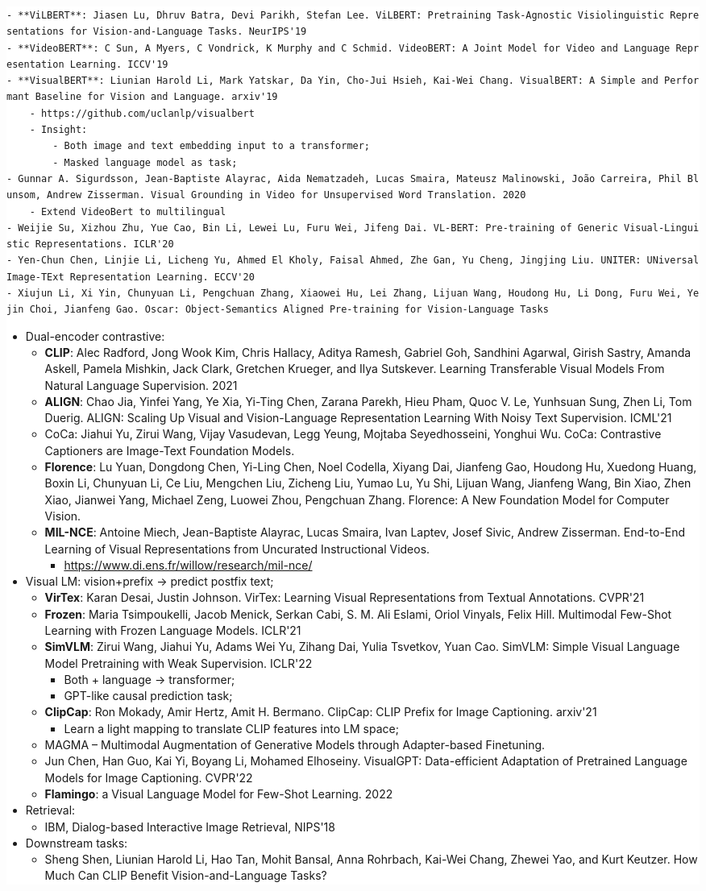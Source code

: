 	- **ViLBERT**: Jiasen Lu, Dhruv Batra, Devi Parikh, Stefan Lee. ViLBERT: Pretraining Task-Agnostic Visiolinguistic Representations for Vision-and-Language Tasks. NeurIPS'19
	- **VideoBERT**: C Sun, A Myers, C Vondrick, K Murphy and C Schmid. VideoBERT: A Joint Model for Video and Language Representation Learning. ICCV'19
	- **VisualBERT**: Liunian Harold Li, Mark Yatskar, Da Yin, Cho-Jui Hsieh, Kai-Wei Chang. VisualBERT: A Simple and Performant Baseline for Vision and Language. arxiv'19
		- https://github.com/uclanlp/visualbert
		- Insight:
			- Both image and text embedding input to a transformer;
			- Masked language model as task; 
	- Gunnar A. Sigurdsson, Jean-Baptiste Alayrac, Aida Nematzadeh, Lucas Smaira, Mateusz Malinowski, João Carreira, Phil Blunsom, Andrew Zisserman. Visual Grounding in Video for Unsupervised Word Translation. 2020
		- Extend VideoBert to multilingual
	- Weijie Su, Xizhou Zhu, Yue Cao, Bin Li, Lewei Lu, Furu Wei, Jifeng Dai. VL-BERT: Pre-training of Generic Visual-Linguistic Representations. ICLR'20
	- Yen-Chun Chen, Linjie Li, Licheng Yu, Ahmed El Kholy, Faisal Ahmed, Zhe Gan, Yu Cheng, Jingjing Liu. UNITER: UNiversal Image-TExt Representation Learning. ECCV'20
	- Xiujun Li, Xi Yin, Chunyuan Li, Pengchuan Zhang, Xiaowei Hu, Lei Zhang, Lijuan Wang, Houdong Hu, Li Dong, Furu Wei, Yejin Choi, Jianfeng Gao. Oscar: Object-Semantics Aligned Pre-training for Vision-Language Tasks
- Dual-encoder contrastive:
	- **CLIP**: Alec Radford, Jong Wook Kim, Chris Hallacy, Aditya Ramesh, Gabriel Goh, Sandhini Agarwal, Girish Sastry, Amanda Askell, Pamela Mishkin, Jack Clark, Gretchen Krueger, and Ilya Sutskever. Learning Transferable Visual Models From Natural Language Supervision. 2021
	- **ALIGN**: Chao Jia, Yinfei Yang, Ye Xia, Yi-Ting Chen, Zarana Parekh, Hieu Pham, Quoc V. Le, Yunhsuan Sung, Zhen Li, Tom Duerig. ALIGN: Scaling Up Visual and Vision-Language Representation Learning With Noisy Text Supervision. ICML'21
	- CoCa: Jiahui Yu, Zirui Wang, Vijay Vasudevan, Legg Yeung, Mojtaba Seyedhosseini, Yonghui Wu. CoCa: Contrastive Captioners are Image-Text Foundation Models.
	- **Florence**: Lu Yuan, Dongdong Chen, Yi-Ling Chen, Noel Codella, Xiyang Dai, Jianfeng Gao, Houdong Hu, Xuedong Huang, Boxin Li, Chunyuan Li, Ce Liu, Mengchen Liu, Zicheng Liu, Yumao Lu, Yu Shi, Lijuan Wang, Jianfeng Wang, Bin Xiao, Zhen Xiao, Jianwei Yang, Michael Zeng, Luowei Zhou, Pengchuan Zhang. Florence: A New Foundation Model for Computer Vision.
	- **MIL-NCE**: Antoine Miech, Jean-Baptiste Alayrac, Lucas Smaira, Ivan Laptev, Josef Sivic, Andrew Zisserman. End-to-End Learning of Visual Representations from Uncurated Instructional Videos.
		- https://www.di.ens.fr/willow/research/mil-nce/
- Visual LM: vision+prefix -> predict postfix text;
	- **VirTex**: Karan Desai, Justin Johnson. VirTex: Learning Visual Representations from Textual Annotations. CVPR'21
	- **Frozen**: Maria Tsimpoukelli, Jacob Menick, Serkan Cabi, S. M. Ali Eslami, Oriol Vinyals, Felix Hill. Multimodal Few-Shot Learning with Frozen Language Models. ICLR'21
	- **SimVLM**: Zirui Wang, Jiahui Yu, Adams Wei Yu, Zihang Dai, Yulia Tsvetkov, Yuan Cao. SimVLM: Simple Visual Language Model Pretraining with Weak Supervision. ICLR'22
		- Both + language -> transformer;
		- GPT-like causal prediction task;
	- **ClipCap**: Ron Mokady, Amir Hertz, Amit H. Bermano. ClipCap: CLIP Prefix for Image Captioning. arxiv'21
		- Learn a light mapping to translate CLIP features into LM space;
	- MAGMA – Multimodal Augmentation of Generative Models through Adapter-based Finetuning.
	- Jun Chen, Han Guo, Kai Yi, Boyang Li, Mohamed Elhoseiny. VisualGPT: Data-efficient Adaptation of Pretrained Language Models for Image Captioning. CVPR'22
	- **Flamingo**: a Visual Language Model for Few-Shot Learning. 2022
- Retrieval:
	- IBM, Dialog-based Interactive Image Retrieval, NIPS'18
- Downstream tasks:
	- Sheng Shen, Liunian Harold Li, Hao Tan, Mohit Bansal, Anna Rohrbach, Kai-Wei Chang, Zhewei Yao, and Kurt Keutzer. How Much Can CLIP Benefit Vision-and-Language Tasks?
